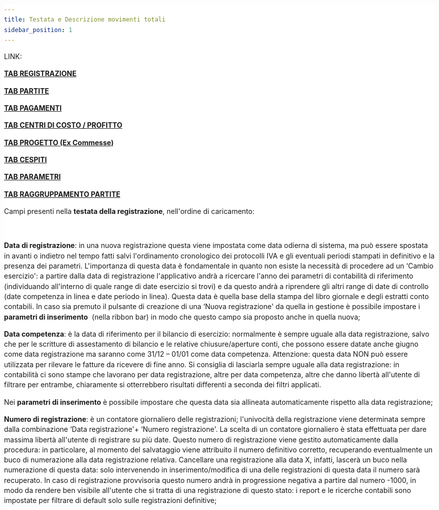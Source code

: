 ```yaml
---
title: Testata e Descrizione movimenti totali
sidebar_position: 1
---
```


LINK:

**[TAB REGISTRAZIONE](/docs/finance-area/ledger-records/records/create-ledger-record/record-tab)**

**[TAB PARTITE](/docs/finance-area/ledger-records/records/create-ledger-record/maturity-values-tab)**

**[TAB PAGAMENTI](/docs/finance-area/ledger-records/records/create-ledger-record/payments-tab)**

**[TAB CENTRI DI COSTO / PROFITTO](/docs/finance-area/ledger-records/records/create-ledger-record/cost-profit-centers-tab)**

**[TAB PROGETTO (Ex Commesse)](/docs/finance-area/ledger-records/records/create-ledger-record/job-orders-tab)**

**[TAB CESPITI](/docs/finance-area/ledger-records/records/create-ledger-record/fixed-assets-tab)**

**[TAB PARAMETRI](/docs/finance-area/ledger-records/records/create-ledger-record/parameters-tab)**

**[TAB RAGGRUPPAMENTO PARTITE](/docs/finance-area/ledger-records/records/create-ledger-record/mat-val-grouping-tab)**

Campi presenti nella **testata della registrazione**, nell'ordine di caricamento:


 

**Data di registrazione**: in una nuova registrazione questa viene impostata come data odierna di sistema, ma può essere spostata in avanti o indietro nel tempo fatti salvi l'ordinamento cronologico dei protocolli IVA e gli eventuali periodi stampati in definitivo e la presenza dei parametri. L'importanza di questa data è fondamentale in quanto non esiste la necessità di procedere ad un ‘Cambio esercizio': a partire dalla data di registrazione l'applicativo andrà a ricercare l'anno dei parametri di contabilità di riferimento (individuando all'interno di quale range di date esercizio si trovi) e da questo andrà a riprendere gli altri range di date di controllo (date competenza in linea e date periodo in linea). Questa data è quella base della stampa del libro giornale e degli estratti conto contabili. In caso sia premuto il pulsante di creazione di una ‘Nuova registrazione' da quella in gestione è possibile impostare i **parametri di inserimento**  (nella ribbon bar) in modo che questo campo sia proposto anche in quella nuova;

**Data competenza**: è la data di riferimento per il bilancio di esercizio: normalmente è sempre uguale alla data registrazione, salvo che per le scritture di assestamento di bilancio e le relative chiusure/aperture conti, che possono essere datate anche giugno come data registrazione ma saranno come 31/12 – 01/01 come data competenza. Attenzione: questa data NON può essere utilizzata per rilevare le fatture da ricevere di fine anno. Si consiglia di lasciarla sempre uguale alla data registrazione: in contabilità ci sono stampe che lavorano per data registrazione, altre per data competenza, altre che danno libertà all'utente di filtrare per entrambe, chiaramente si otterrebbero risultati differenti a seconda dei filtri applicati. 

Nei **parametri di inserimento** è possibile impostare che questa data sia allineata automaticamente rispetto alla data registrazione;

**Numero di registrazione**: è un contatore giornaliero delle registrazioni; l'univocità della registrazione viene determinata sempre dalla combinazione ‘Data registrazione'+ ‘Numero registrazione'. La scelta di un contatore giornaliero è stata effettuata per dare massima libertà all'utente di registrare su più date. Questo numero di registrazione viene gestito automaticamente dalla procedura: in particolare, al momento del salvataggio viene attribuito il numero definitivo corretto, recuperando eventualmente un buco di numerazione alla data registrazione relativa. Cancellare una registrazione alla data X, infatti, lascerà un buco nella numerazione di questa data: solo intervenendo in inserimento/modifica di una delle registrazioni di questa data il numero sarà recuperato. In caso di registrazione provvisoria questo numero andrà in progressione negativa a partire dal numero -1000, in modo da rendere ben visibile all'utente che si tratta di una registrazione di questo stato: i report e le ricerche contabili sono impostate per filtrare di default solo sulle registrazioni definitive;
